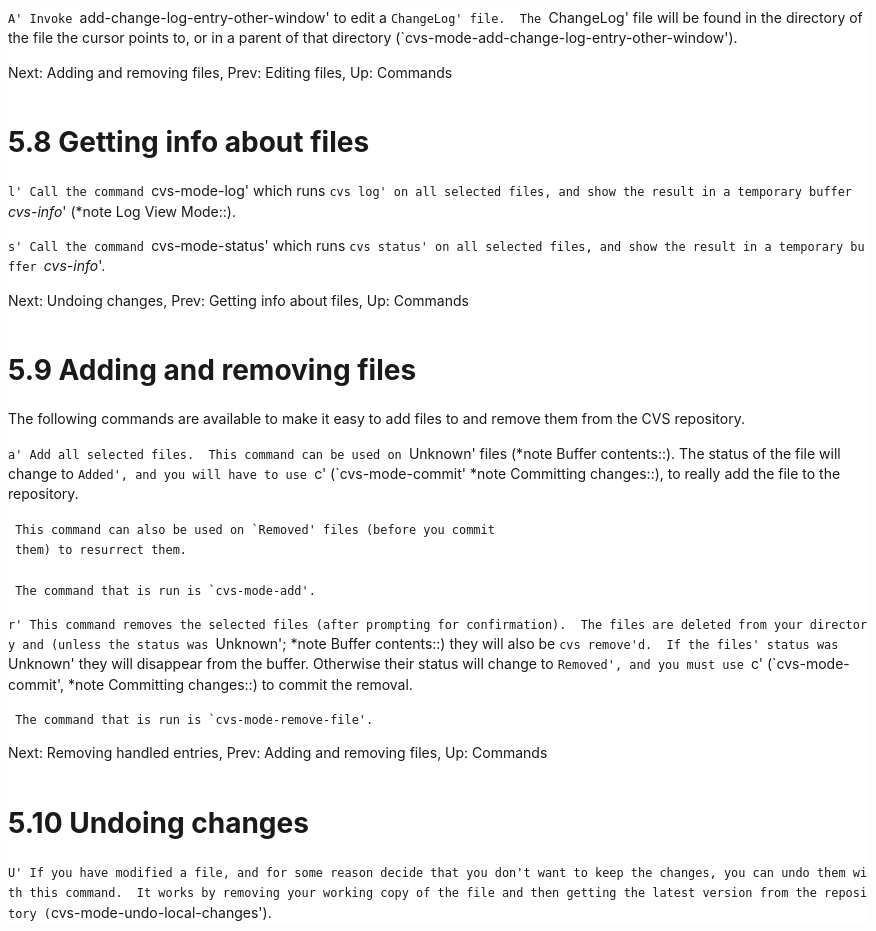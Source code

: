 `A'
     Invoke `add-change-log-entry-other-window' to edit a `ChangeLog'
     file.  The `ChangeLog' file will be found in the directory of the
     file the cursor points to, or in a parent of that directory
     (`cvs-mode-add-change-log-entry-other-window').

Next: Adding and removing files,  Prev: Editing files,  Up: Commands

5.8 Getting info about files
============================

`l'
     Call the command `cvs-mode-log' which runs `cvs log' on all
     selected files, and show the result in a temporary buffer
     `*cvs-info*' (*note Log View Mode::).

`s'
     Call the command `cvs-mode-status' which runs `cvs status' on all
     selected files, and show the result in a temporary buffer
     `*cvs-info*'.

Next: Undoing changes,  Prev: Getting info about files,  Up: Commands

5.9 Adding and removing files
=============================

The following commands are available to make it easy to add files to
and remove them from the CVS repository.

`a'
     Add all selected files.  This command can be used on `Unknown'
     files (*note Buffer contents::).  The status of the file will
     change to `Added', and you will have to use `c' (`cvs-mode-commit'
     *note Committing changes::), to really add the file to the
     repository.

     This command can also be used on `Removed' files (before you commit
     them) to resurrect them.

     The command that is run is `cvs-mode-add'.

`r'
     This command removes the selected files (after prompting for
     confirmation).  The files are deleted from your directory and
     (unless the status was `Unknown'; *note Buffer contents::) they
     will also be `cvs remove'd.  If the files' status was `Unknown'
     they will disappear from the buffer.  Otherwise their status will
     change to `Removed', and you must use `c' (`cvs-mode-commit',
     *note Committing changes::) to commit the removal.

     The command that is run is `cvs-mode-remove-file'.

Next: Removing handled entries,  Prev: Adding and removing files,  Up: Commands

5.10 Undoing changes
====================

`U'
     If you have modified a file, and for some reason decide that you
     don't want to keep the changes, you can undo them with this
     command.  It works by removing your working copy of the file and
     then getting the latest version from the repository
     (`cvs-mode-undo-local-changes').
